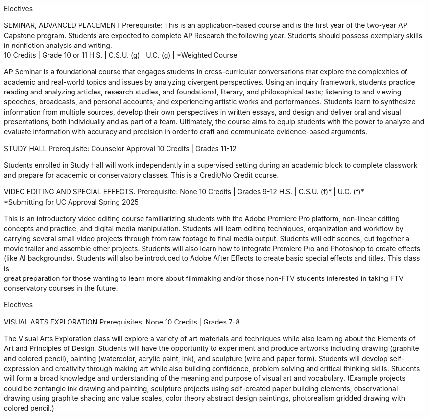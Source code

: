  
 
 
 
 
 
Electives 
 
SEMINAR, ADVANCED PLACEMENT 
Prerequisite: This is an application-based course and is the first year of the two-year AP Capstone program.  Students are expected to complete AP Research the following year. Students should possess exemplary skills in nonfiction analysis and writing.  
10 Credits | Grade 10 or 11 
H.S. | C.S.U. (g) | U.C. (g) | *Weighted Course 
 
AP Seminar is a foundational course that engages students in cross-curricular conversations that explore the complexities of academic and real-world topics and issues by analyzing divergent perspectives. Using an inquiry framework, students practice reading and analyzing articles, research studies, and foundational, literary, and philosophical texts; listening to and viewing speeches, broadcasts, and personal accounts; and experiencing artistic works and performances. Students learn to synthesize information from multiple sources, develop their own perspectives in written essays, and design and deliver oral and visual presentations, both individually and as part of a team. Ultimately, the course aims to equip students with the power to analyze and evaluate information with accuracy and precision in order to craft and communicate evidence-based arguments.  
 
STUDY HALL 
Prerequisite: Counselor Approval 
10 Credits | Grades 11-12 
 
Students enrolled in Study Hall will work independently in a supervised setting during an academic block to complete classwork and prepare for academic or conservatory classes. This is a Credit/No Credit course. 
 
VIDEO EDITING AND SPECIAL EFFECTS. 
Prerequisite: None 
10 Credits | Grades 9-12 
H.S. | C.S.U. (f)* | U.C. (f)*   
*Submitting for UC Approval Spring 2025 
 
This is an introductory video editing course familiarizing students with the Adobe Premiere Pro platform, non-linear editing concepts and practice, and digital media manipulation. Students will learn editing techniques, organization and workflow by carrying several small video projects through from raw footage to final media output. Students will edit scenes, cut together a movie trailer and assemble other projects. Students will also learn how to integrate Premiere Pro and Photoshop to create effects (like AI backgrounds). Students will also be introduced to Adobe After Effects to create basic special effects and titles. This class is  
great preparation for those wanting to learn more about filmmaking and/or those non-FTV students interested in taking FTV conservatory courses in the future.  
 
 
 
 
Electives 
 
VISUAL ARTS EXPLORATION 
Prerequisites: None 
10 Credits | Grades 7-8 
 
The Visual Arts Exploration class will explore a variety of art materials and techniques while also learning about the Elements of Art and Principles of Design. Students will have the opportunity to experiment and produce artworks including drawing (graphite and colored pencil), painting (watercolor, acrylic paint, ink), and sculpture (wire and paper form). Students will develop self-expression and creativity through making art while also building confidence, problem solving and critical thinking skills. Students will form a broad knowledge and understanding of the meaning and purpose of visual art and vocabulary. (Example projects could be zentangle ink drawing and painting, sculpture projects using self-created paper building elements, observational drawing using graphite shading and value scales, color theory abstract design paintings, photorealism gridded drawing with colored pencil.) 
 
